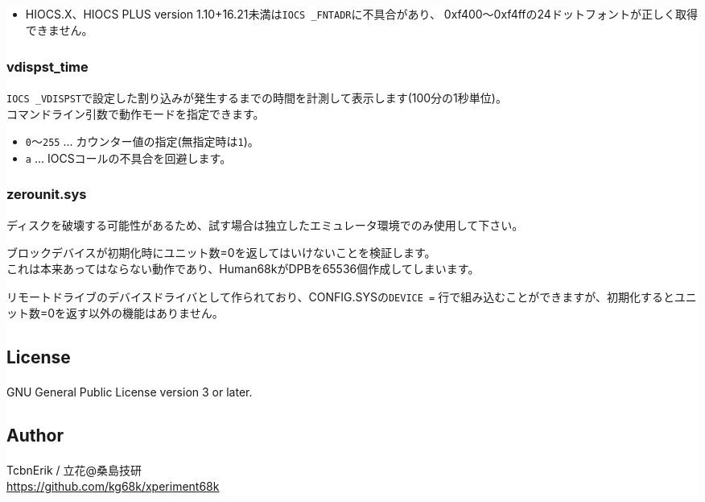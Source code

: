 * HIOCS.X、HIOCS PLUS version 1.10+16.21未満は`IOCS _FNTADR`に不具合があり、
  0xf400～0xf4ffの24ドットフォントが正しく取得できません。


### vdispst_time
`IOCS _VDISPST`で設定した割り込みが発生するまでの時間を計測して表示します(100分の1秒単位)。  
コマンドライン引数で動作モードを指定できます。
- `0`～`255` ... カウンター値の指定(無指定時は`1`)。
- `a` ... IOCSコールの不具合を回避します。


### zerounit.sys
ディスクを破壊する可能性があるため、試す場合は独立したエミュレータ環境でのみ使用して下さい。

ブロックデバイスが初期化時にユニット数=0を返してはいけないことを検証します。  
これは本来あってはならない動作であり、Human68kがDPBを65536個作成してしまいます。

リモートドライブのデバイスドライバとして作られており、CONFIG.SYSの`DEVICE =`
行で組み込むことができますが、初期化するとユニット数=0を返す以外の機能はありません。


## License
GNU General Public License version 3 or later.


## Author
TcbnErik / 立花@桑島技研  
https://github.com/kg68k/xperiment68k
